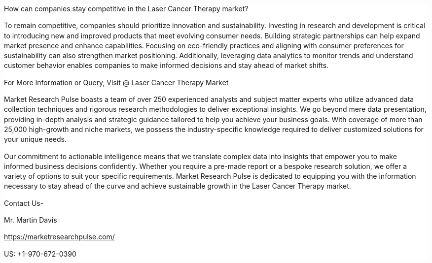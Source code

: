 How can companies stay competitive in the Laser Cancer Therapy market?

To remain competitive, companies should prioritize innovation and sustainability. Investing in research and development is critical to introducing new and improved products that meet evolving consumer needs. Building strategic partnerships can help expand market presence and enhance capabilities. Focusing on eco-friendly practices and aligning with consumer preferences for sustainability can also strengthen market positioning. Additionally, leveraging data analytics to monitor trends and understand customer behavior enables companies to make informed decisions and stay ahead of market shifts.

For More Information or Query, Visit @ Laser Cancer Therapy Market

Market Research Pulse boasts a team of over 250 experienced analysts and subject matter experts who utilize advanced data collection techniques and rigorous research methodologies to deliver exceptional insights. We go beyond mere data presentation, providing in-depth analysis and strategic guidance tailored to help you achieve your business goals. With coverage of more than 25,000 high-growth and niche markets, we possess the industry-specific knowledge required to deliver customized solutions for your unique needs.

Our commitment to actionable intelligence means that we translate complex data into insights that empower you to make informed business decisions confidently. Whether you require a pre-made report or a bespoke research solution, we offer a variety of options to suit your specific requirements. Market Research Pulse is dedicated to equipping you with the information necessary to stay ahead of the curve and achieve sustainable growth in the Laser Cancer Therapy market.

Contact Us-

Mr. Martin Davis

https://marketresearchpulse.com/

US: +1-970-672-0390
